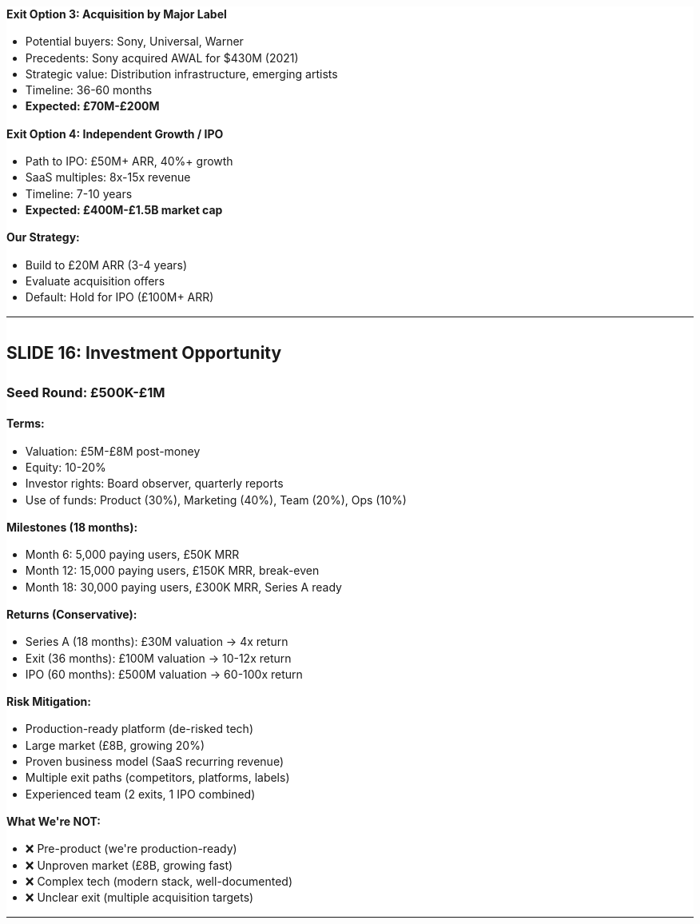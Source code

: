 **Exit Option 3: Acquisition by Major Label**
- Potential buyers: Sony, Universal, Warner
- Precedents: Sony acquired AWAL for $430M (2021)
- Strategic value: Distribution infrastructure, emerging artists
- Timeline: 36-60 months
- **Expected: £70M-£200M**

**Exit Option 4: Independent Growth / IPO**
- Path to IPO: £50M+ ARR, 40%+ growth
- SaaS multiples: 8x-15x revenue
- Timeline: 7-10 years
- **Expected: £400M-£1.5B market cap**

**Our Strategy:**
- Build to £20M ARR (3-4 years)
- Evaluate acquisition offers
- Default: Hold for IPO (£100M+ ARR)

---

## SLIDE 16: Investment Opportunity

### Seed Round: £500K-£1M

**Terms:**
- Valuation: £5M-£8M post-money
- Equity: 10-20%
- Investor rights: Board observer, quarterly reports
- Use of funds: Product (30%), Marketing (40%), Team (20%), Ops (10%)

**Milestones (18 months):**
- Month 6: 5,000 paying users, £50K MRR
- Month 12: 15,000 paying users, £150K MRR, break-even
- Month 18: 30,000 paying users, £300K MRR, Series A ready

**Returns (Conservative):**
- Series A (18 months): £30M valuation → 4x return
- Exit (36 months): £100M valuation → 10-12x return
- IPO (60 months): £500M valuation → 60-100x return

**Risk Mitigation:**
- Production-ready platform (de-risked tech)
- Large market (£8B, growing 20%)
- Proven business model (SaaS recurring revenue)
- Multiple exit paths (competitors, platforms, labels)
- Experienced team (2 exits, 1 IPO combined)

**What We're NOT:**
- ❌ Pre-product (we're production-ready)
- ❌ Unproven market (£8B, growing fast)
- ❌ Complex tech (modern stack, well-documented)
- ❌ Unclear exit (multiple acquisition targets)

---
